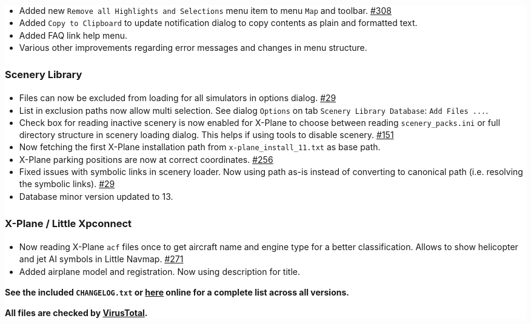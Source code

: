 * Added new `Remove all Highlights and Selections` menu item to menu `Map` and toolbar. [#308](https://github.com/albar965/littlenavmap/issues/308)
* Added `Copy to Clipboard` to update notification dialog to copy contents as plain and formatted text.
* Added FAQ link help menu.
* Various other improvements regarding error messages and changes in menu structure.

### Scenery Library

* Files can now be excluded from loading for all simulators in options dialog.
  [#29](https://github.com/albar965/littlenavmap/issues/29)
* List in exclusion paths now allow multi selection. See dialog `Options` on tab `Scenery Library Database`: `Add Files ...`.
* Check box for reading inactive scenery is now enabled for X-Plane to choose between reading  `scenery_packs.ini` or full directory structure in scenery loading dialog. This helps if using tools to disable scenery.
  [#151](https://github.com/albar965/littlenavmap/issues/151)
* Now fetching the first X-Plane installation path from `x-plane_install_11.txt` as base path.
* X-Plane parking positions are now at correct coordinates.
  [#256](https://github.com/albar965/littlenavmap/issues/256)
* Fixed issues with symbolic links in scenery loader. Now using path as-is instead of converting to canonical path (i.e. resolving the symbolic links).
  [#29](https://github.com/albar965/littlenavmap/issues/29)
* Database minor version updated to 13.

### X-Plane / Little Xpconnect

* Now reading X-Plane `acf` files once to get aircraft name and engine type for a better classification. Allows to show helicopter and jet AI symbols in Little Navmap.
  [#271](https://github.com/albar965/littlenavmap/issues/271)
* Added airplane model and registration. Now using description for title.

**See the included `CHANGELOG.txt` or [here](https://github.com/albar965/littlenavmap/blob/release/2.2/CHANGELOG.txt) online for a complete list across all versions.**

**All files are checked by [VirusTotal](https://www.virustotal.com).**
